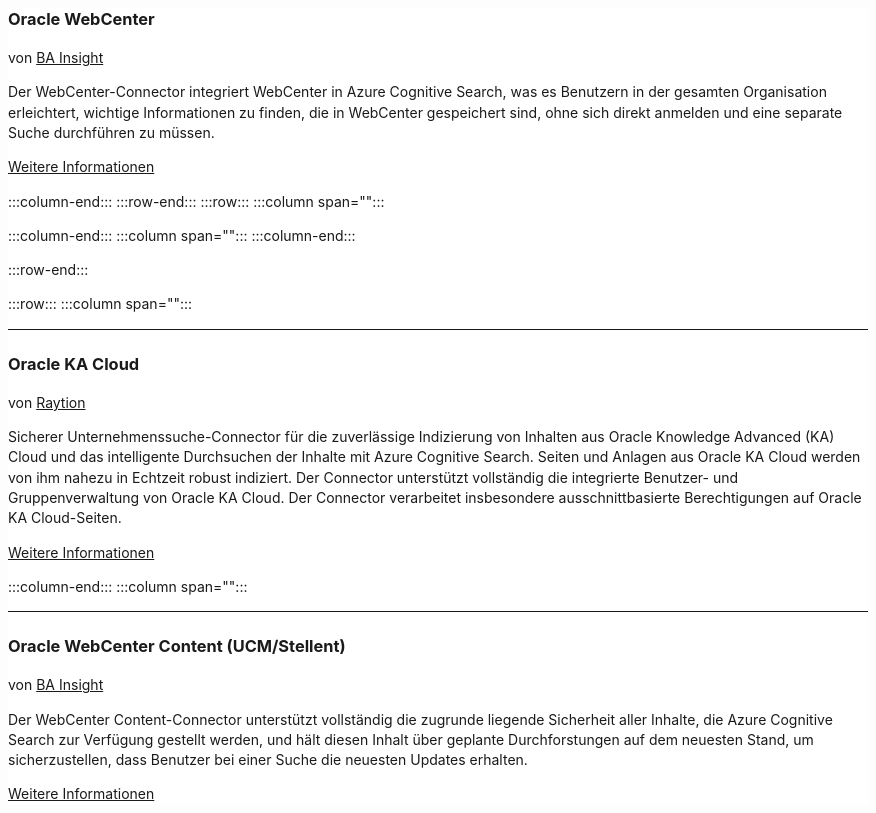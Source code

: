 
### <a name="oracle-webcenter"></a>Oracle WebCenter

von [BA Insight](https://www.bainsight.com/)

Der WebCenter-Connector integriert WebCenter in Azure Cognitive Search, was es Benutzern in der gesamten Organisation erleichtert, wichtige Informationen zu finden, die in WebCenter gespeichert sind, ohne sich direkt anmelden und eine separate Suche durchführen zu müssen.

[Weitere Informationen](https://www.bainsight.com/connectors/oracle-webcenter-connector-sharepoint-azure-elasticsearch/)

:::column-end:::
:::row-end:::
:::row:::
:::column span="":::

   :::column-end:::
   :::column span="":::
   :::column-end:::

:::row-end:::

:::row:::
:::column span="":::

---

### <a name="oracle-ka-cloud"></a>Oracle KA Cloud

von [Raytion](https://www.raytion.com/contact)

Sicherer Unternehmenssuche-Connector für die zuverlässige Indizierung von Inhalten aus Oracle Knowledge Advanced (KA) Cloud und das intelligente Durchsuchen der Inhalte mit Azure Cognitive Search. Seiten und Anlagen aus Oracle KA Cloud werden von ihm nahezu in Echtzeit robust indiziert. Der Connector unterstützt vollständig die integrierte Benutzer- und Gruppenverwaltung von Oracle KA Cloud. Der Connector verarbeitet insbesondere ausschnittbasierte Berechtigungen auf Oracle KA Cloud-Seiten.

[Weitere Informationen](https://www.raytion.com/connectors/raytion-oracle-ka-cloud-connector)

:::column-end:::
:::column span="":::

---

### <a name="oracle-webcenter-content-ucmstellent"></a>Oracle WebCenter Content (UCM/Stellent)

von [BA Insight](https://www.bainsight.com/)

Der WebCenter Content-Connector unterstützt vollständig die zugrunde liegende Sicherheit aller Inhalte, die Azure Cognitive Search zur Verfügung gestellt werden, und hält diesen Inhalt über geplante Durchforstungen auf dem neuesten Stand, um sicherzustellen, dass Benutzer bei einer Suche die neuesten Updates erhalten.

[Weitere Informationen](https://www.bainsight.com/connectors/oracle-webcenter-content-connector-sharepoint-azure-elasticsearch/)
